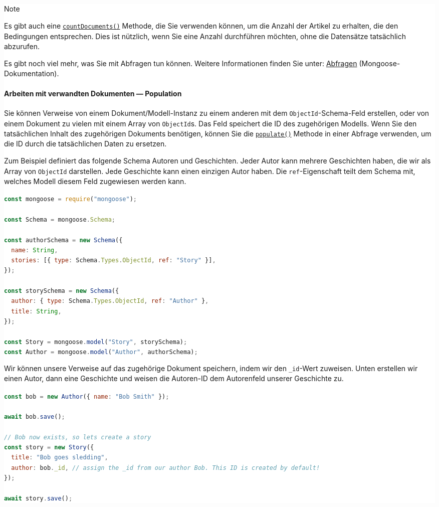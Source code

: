 > [!NOTE]
> Es gibt auch eine [`countDocuments()`](<https://mongoosejs.com/docs/api/model.html#Model.countDocuments()>) Methode, die Sie verwenden können, um die Anzahl der Artikel zu erhalten, die den Bedingungen entsprechen. Dies ist nützlich, wenn Sie eine Anzahl durchführen möchten, ohne die Datensätze tatsächlich abzurufen.

Es gibt noch viel mehr, was Sie mit Abfragen tun können. Weitere Informationen finden Sie unter: [Abfragen](https://mongoosejs.com/docs/queries.html) (Mongoose-Dokumentation).

#### Arbeiten mit verwandten Dokumenten — Population

Sie können Verweise von einem Dokument/Modell-Instanz zu einem anderen mit dem `ObjectId`-Schema-Feld erstellen, oder von einem Dokument zu vielen mit einem Array von `ObjectId`s. Das Feld speichert die ID des zugehörigen Modells. Wenn Sie den tatsächlichen Inhalt des zugehörigen Dokuments benötigen, können Sie die [`populate()`](https://mongoosejs.com/docs/populate.html) Methode in einer Abfrage verwenden, um die ID durch die tatsächlichen Daten zu ersetzen.

Zum Beispiel definiert das folgende Schema Autoren und Geschichten.
Jeder Autor kann mehrere Geschichten haben, die wir als Array von `ObjectId` darstellen.
Jede Geschichte kann einen einzigen Autor haben.
Die `ref`-Eigenschaft teilt dem Schema mit, welches Modell diesem Feld zugewiesen werden kann.

```js
const mongoose = require("mongoose");

const Schema = mongoose.Schema;

const authorSchema = new Schema({
  name: String,
  stories: [{ type: Schema.Types.ObjectId, ref: "Story" }],
});

const storySchema = new Schema({
  author: { type: Schema.Types.ObjectId, ref: "Author" },
  title: String,
});

const Story = mongoose.model("Story", storySchema);
const Author = mongoose.model("Author", authorSchema);
```

Wir können unsere Verweise auf das zugehörige Dokument speichern, indem wir den `_id`-Wert zuweisen.
Unten erstellen wir einen Autor, dann eine Geschichte und weisen die Autoren-ID dem Autorenfeld unserer Geschichte zu.

```js
const bob = new Author({ name: "Bob Smith" });

await bob.save();

// Bob now exists, so lets create a story
const story = new Story({
  title: "Bob goes sledding",
  author: bob._id, // assign the _id from our author Bob. This ID is created by default!
});

await story.save();
```
